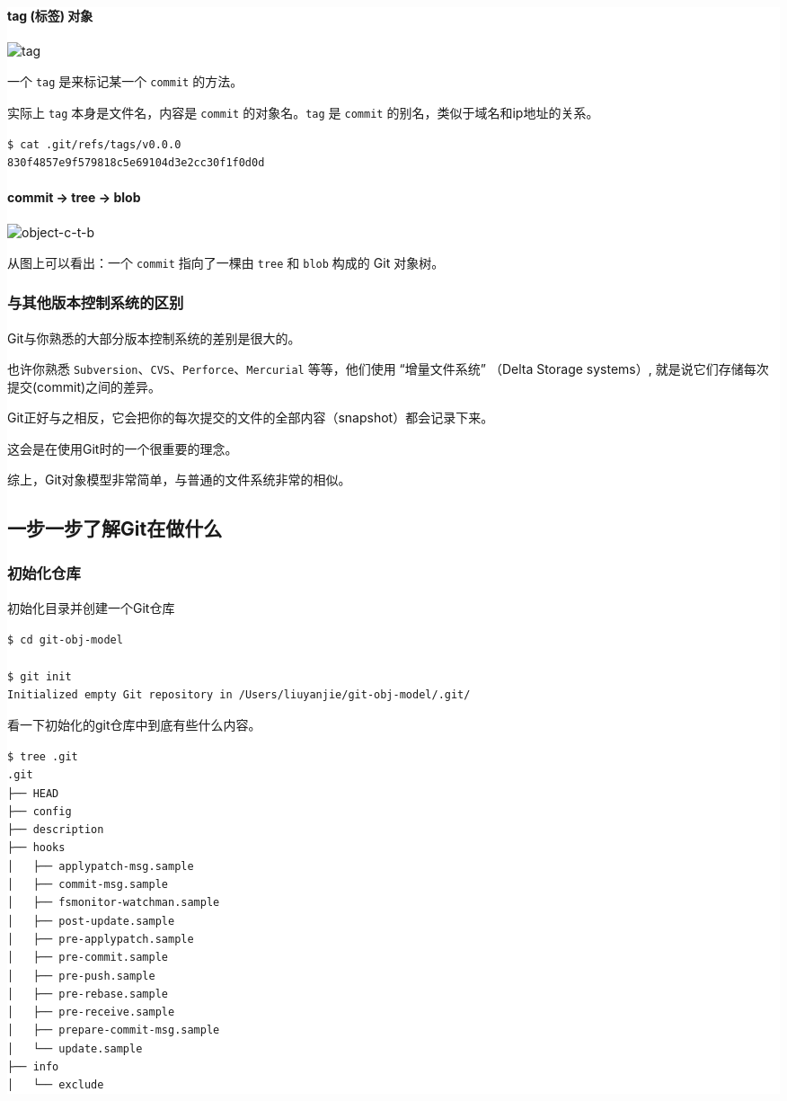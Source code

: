 #### tag (标签) 对象

![tag](images/object-tag.png)

一个 `tag` 是来标记某一个 `commit` 的方法。

实际上 `tag` 本身是文件名，内容是 `commit` 的对象名。`tag` 是 `commit` 的别名，类似于域名和ip地址的关系。

```
$ cat .git/refs/tags/v0.0.0
830f4857e9f579818c5e69104d3e2cc30f1f0d0d
```

#### commit -> tree -> blob

![object-c-t-b](images/object-c-t-b.png)

从图上可以看出：一个 `commit` 指向了一棵由 `tree` 和 `blob` 构成的 Git 对象树。

### 与其他版本控制系统的区别

Git与你熟悉的大部分版本控制系统的差别是很大的。

也许你熟悉 `Subversion`、`CVS`、`Perforce`、`Mercurial` 等等，他们使用 “增量文件系统” （Delta Storage systems）, 就是说它们存储每次提交(commit)之间的差异。

Git正好与之相反，它会把你的每次提交的文件的全部内容（snapshot）都会记录下来。

这会是在使用Git时的一个很重要的理念。

综上，Git对象模型非常简单，与普通的文件系统非常的相似。


## 一步一步了解Git在做什么

### 初始化仓库

初始化目录并创建一个Git仓库

```sh
$ cd git-obj-model

$ git init
Initialized empty Git repository in /Users/liuyanjie/git-obj-model/.git/

```

看一下初始化的git仓库中到底有些什么内容。

```sh
$ tree .git
.git
├── HEAD
├── config
├── description
├── hooks
│   ├── applypatch-msg.sample
│   ├── commit-msg.sample
│   ├── fsmonitor-watchman.sample
│   ├── post-update.sample
│   ├── pre-applypatch.sample
│   ├── pre-commit.sample
│   ├── pre-push.sample
│   ├── pre-rebase.sample
│   ├── pre-receive.sample
│   ├── prepare-commit-msg.sample
│   └── update.sample
├── info
│   └── exclude
```